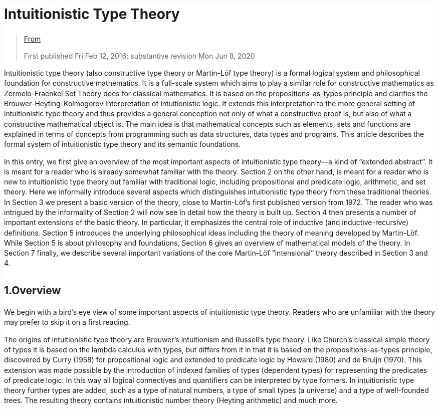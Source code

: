 # Intuitionistic Type Theory

> [From](https://plato.stanford.edu/entries/type-theory-intuitionistic/)
> 
> First published Fri Feb 12, 2016; substantive revision Mon Jun 8, 2020

Intuitionistic type theory (also constructive type theory or Martin-Löf type theory) is a formal logical system and philosophical foundation for constructive mathematics.
It is a full-scale system which aims to play a similar role for constructive mathematics as Zermelo-Fraenkel Set Theory does for classical mathematics.
It is based on the propositions-as-types principle and clarifies the Brouwer-Heyting-Kolmogorov interpretation of intuitionistic logic.
It extends this interpretation to the more general setting of intuitionistic type theory and thus provides a general conception not only of what a constructive proof is, but also of what a constructive mathematical object is.
The main idea is that mathematical concepts such as elements, sets and functions are explained in terms of concepts from programming such as data structures, data types and programs.
This article describes the formal system of intuitionistic type theory and its semantic foundations.

In this entry, we first give an overview of the most important aspects of intuitionistic type theory—a kind of “extended abstract”.
It is meant for a reader who is already somewhat familiar with the theory.
Section 2 on the other hand, is meant for a reader who is new to intuitionistic type theory but familiar with traditional logic, including propositional and predicate logic, arithmetic, and set theory.
Here we informally introduce several aspects which distinguishes intuitionistic type theory from these traditional theories.
In Section 3 we present a basic version of the theory, close to Martin-Löf’s first published version from 1972.
The reader who was intrigued by the informality of Section 2 will now see in detail how the theory is built up.
Section 4 then presents a number of important extensions of the basic theory.
In particular, it emphasizes the central role of inductive (and inductive-recursive) definitions.
Section 5 introduces the underlying philosophical ideas including the theory of meaning developed by Martin-Löf.
While Section 5 is about philosophy and foundations, Section 6 gives an overview of mathematical models of the theory.
In Section 7 finally, we describe several important variations of the core Martin-Löf “intensional” theory described in Section 3 and 4.

## 1.Overview

We begin with a bird’s eye view of some important aspects of intuitionistic type theory.
Readers who are unfamiliar with the theory may prefer to skip it on a first reading.

The origins of intuitionistic type theory are Brouwer’s intuitionism and Russell’s type theory.
Like Church’s classical simple theory of types it is based on the lambda calculus with types,
but differs from it in that it is based on the propositions-as-types principle,
discovered by Curry (1958) for propositional logic and extended to predicate logic by Howard (1980) and de Bruijn (1970).
This extension was made possible by the introduction of indexed families of types (dependent types) for representing the predicates of predicate logic.
In this way all logical connectives and quantifiers can be interpreted by type formers.
In intuitionistic type theory further types are added,
such as a type of natural numbers, a type of small types (a universe) and a type of well-founded trees.
The resulting theory contains intuitionistic number theory (Heyting arithmetic) and much more.
